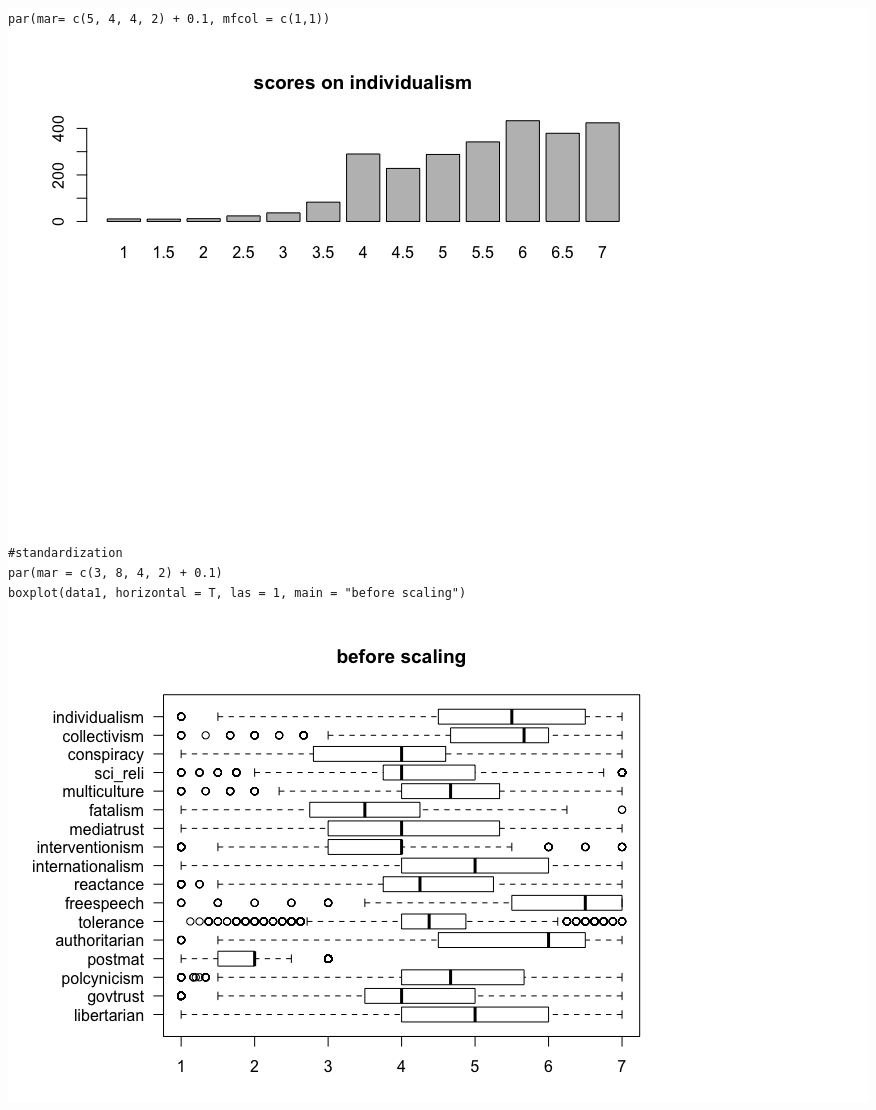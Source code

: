     par(mar= c(5, 4, 4, 2) + 0.1, mfcol = c(1,1))

![](Rscript01_Clustering_on_Political_Views_files/figure-markdown_strict/cars-9.png)

    #standardization
    par(mar = c(3, 8, 4, 2) + 0.1)
    boxplot(data1, horizontal = T, las = 1, main = "before scaling")

![](Rscript01_Clustering_on_Political_Views_files/figure-markdown_strict/cars-10.png)
